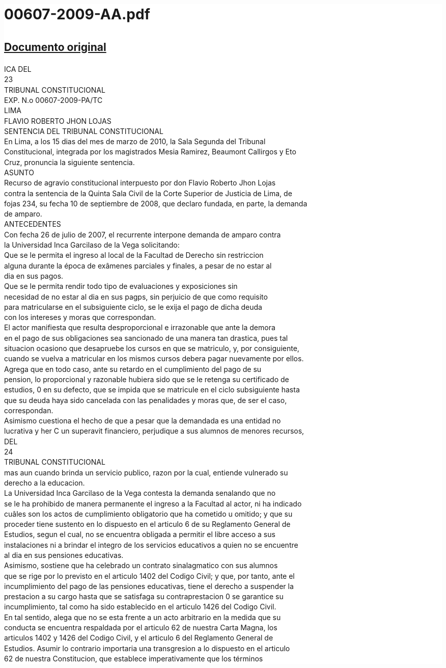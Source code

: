 
00607-2009-AA.pdf
=================
  
[Documento original](https://tc.gob.pe/jurisprudencia/2010/00607-2009-AA.pdf)  
---  
ICA DEL  
23  
TRIBUNAL CONSTITUCIONAL  
EXP. N.o 00607-2009-PA/TC  
LIMA  
FLAVIO ROBERTO JHON LOJAS  
SENTENCIA DEL TRIBUNAL CONSTITUCIONAL  
En Lima, a los 15 dias del mes de marzo de 2010, la Sala Segunda del Tribunal  
Constitucional, integrada por los magistrados Mesia Ramirez, Beaumont Callirgos y Eto  
Cruz, pronuncia la siguiente sentencia.  
ASUNTO  
Recurso de agravio constitucional interpuesto por don Flavio Roberto Jhon Lojas  
contra la sentencia de la Quinta Sala Civil de la Corte Superior de Justicia de Lima, de  
fojas 234, su fecha 10 de septiembre de 2008, que declaro fundada, en parte, la demanda  
de amparo.  
ANTECEDENTES  
Con fecha 26 de julio de 2007, el recurrente interpone demanda de amparo contra  
la Universidad Inca Garcilaso de la Vega solicitando:  
Que se le permita el ingreso al local de la Facultad de Derecho sin restriccion  
alguna durante la época de exâmenes parciales y finales, a pesar de no estar al  
dia en sus pagos.  
Que se le permita rendir todo tipo de evaluaciones y exposiciones sin  
necesidad de no estar al dia en sus pagps, sin perjuicio de que como requisito  
para matricularse en el subsiguiente ciclo, se le exija el pago de dicha deuda  
con los intereses y moras que correspondan.  
El actor manifiesta que resulta desproporcional e irrazonable que ante la demora  
en el pago de sus obligaciones sea sancionado de una manera tan drastica, pues tal  
situacion ocasiono que desapruebe los cursos en que se matriculo, y, por consiguiente,  
cuando se vuelva a matricular en los mismos cursos debera pagar nuevamente por ellos.  
Agrega que en todo caso, ante su retardo en el cumplimiento del pago de su  
pension, lo proporcional y razonable hubiera sido que se le retenga su certificado de  
estudios, 0 en su defecto, que se impida que se matricule en el ciclo subsiguiente hasta  
que su deuda haya sido cancelada con las penalidades y moras que, de ser el caso,  
correspondan.  
Asimismo cuestiona el hecho de que a pesar que la demandada es una entidad no  
lucrativa y her C un superavit financiero, perjudique a sus alumnos de menores recursos,  
DEL  
24  
TRIBUNAL CONSTITUCIONAL  
mas aun cuando brinda un servicio publico, razon por la cual, entiende vulnerado su  
derecho a la educacion.  
La Universidad Inca Garcilaso de la Vega contesta la demanda senalando que no  
se le ha prohibido de manera permanente el ingreso a la Facultad al actor, ni ha indicado  
cuâles son los actos de cumplimiento obligatorio que ha cometido u omitido; y que su  
proceder tiene sustento en lo dispuesto en el articulo 6 de su Reglamento General de  
Estudios, segun el cual, no se encuentra obligada a permitir el libre acceso a sus  
instalaciones ni a brindar el integro de los servicios educativos a quien no se encuentre  
al dia en sus pensiones educativas.  
Asimismo, sostiene que ha celebrado un contrato sinalagmatico con sus alumnos  
que se rige por lo previsto en el articulo 1402 del Codigo Civil; y que, por tanto, ante el  
incumplimiento del pago de las pensiones educativas, tiene el derecho a suspender la  
prestacion a su cargo hasta que se satisfaga su contraprestacion 0 se garantice su  
incumplimiento, tal como ha sido establecido en el articulo 1426 del Codigo Civil.  
En tal sentido, alega que no se esta frente a un acto arbitrario en la medida que su  
conducta se encuentra respaldada por el articulo 62 de nuestra Carta Magna, los  
articulos 1402 y 1426 del Codigo Civil, y el articulo 6 del Reglamento General de  
Estudios. Asumir lo contrario importaria una transgresion a lo dispuesto en el articulo  
62 de nuestra Constitucion, que establece imperativamente que los términos  